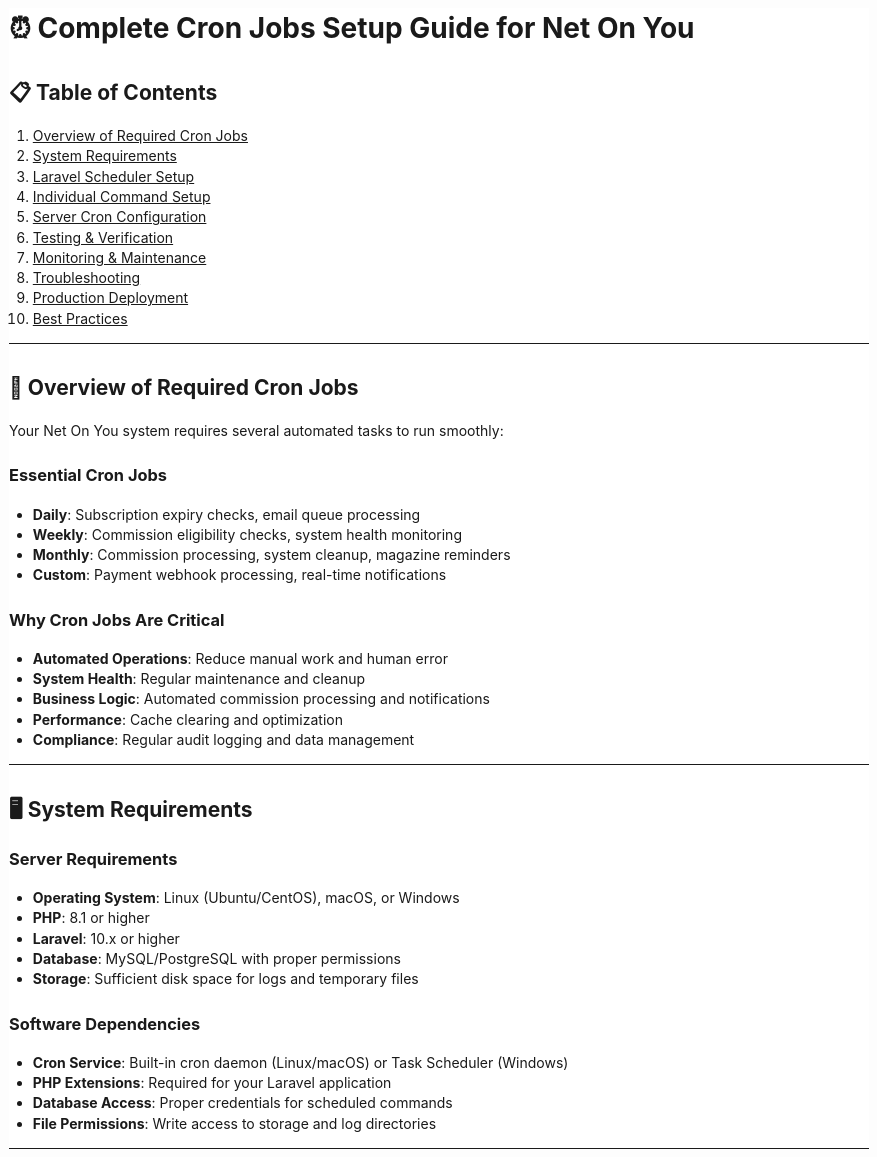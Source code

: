 # ⏰ Complete Cron Jobs Setup Guide for Net On You

## 📋 Table of Contents
1. [Overview of Required Cron Jobs](#overview-of-required-cron-jobs)
2. [System Requirements](#system-requirements)
3. [Laravel Scheduler Setup](#laravel-scheduler-setup)
4. [Individual Command Setup](#individual-command-setup)
5. [Server Cron Configuration](#server-cron-configuration)
6. [Testing & Verification](#testing--verification)
7. [Monitoring & Maintenance](#monitoring--maintenance)
8. [Troubleshooting](#troubleshooting)
9. [Production Deployment](#production-deployment)
10. [Best Practices](#best-practices)

---

## 🎯 Overview of Required Cron Jobs

Your Net On You system requires several automated tasks to run smoothly:

### Essential Cron Jobs
- **Daily**: Subscription expiry checks, email queue processing
- **Weekly**: Commission eligibility checks, system health monitoring
- **Monthly**: Commission processing, system cleanup, magazine reminders
- **Custom**: Payment webhook processing, real-time notifications

### Why Cron Jobs Are Critical
- **Automated Operations**: Reduce manual work and human error
- **System Health**: Regular maintenance and cleanup
- **Business Logic**: Automated commission processing and notifications
- **Performance**: Cache clearing and optimization
- **Compliance**: Regular audit logging and data management

---

## 🖥️ System Requirements

### Server Requirements
- **Operating System**: Linux (Ubuntu/CentOS), macOS, or Windows
- **PHP**: 8.1 or higher
- **Laravel**: 10.x or higher
- **Database**: MySQL/PostgreSQL with proper permissions
- **Storage**: Sufficient disk space for logs and temporary files

### Software Dependencies
- **Cron Service**: Built-in cron daemon (Linux/macOS) or Task Scheduler (Windows)
- **PHP Extensions**: Required for your Laravel application
- **Database Access**: Proper credentials for scheduled commands
- **File Permissions**: Write access to storage and log directories

---